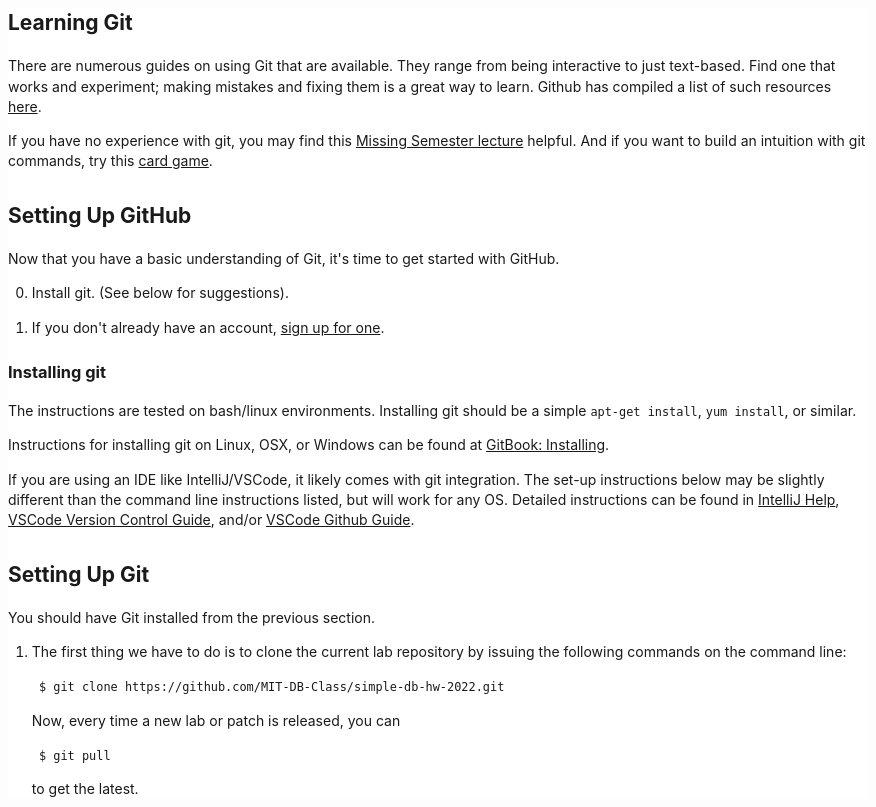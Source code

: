 ## <a name="learning-git">Learning Git</a>

There are numerous guides on using Git that are available. They range from being interactive to just text-based. Find
one that works and experiment; making mistakes and fixing them is a great way to learn.
Github has compiled a list of such resources
[here][resources].

If you have no experience with git, you may find
this [Missing Semester lecture][missing-semester-version-control] helpful. And if you want to build an intuition with git commands, try this [card game][omg].

## <a name="setting-up-github">Setting Up GitHub</a>

Now that you have a basic understanding of Git, it's time to get started with GitHub.

0. Install git. (See below for suggestions).

1. If you don't already have an account, [sign up for one][join].

### <a name="installing-git">Installing git</a>

The instructions are tested on bash/linux environments. Installing git should be a simple `apt-get install`, `yum install`, or similar.

Instructions for installing git on Linux, OSX, or Windows can be found at
[GitBook:
Installing][gitbook].

If you are using an IDE like IntelliJ/VSCode, it likely comes with git integration. The set-up instructions below may be slightly different than the
command line instructions listed, but will work for any OS. Detailed instructions can be found
in
[IntelliJ Help][intellij-help],
[VSCode Version Control Guide][vscode-version-control],
and/or
[VSCode Github Guide][vscode-github].

## <a name="setting-up-git">Setting Up Git</a>

You should have Git installed from the previous section.

1. The first thing we have to do is to clone the current lab repository by issuing the following commands on the command line:

   ```bash
    $ git clone https://github.com/MIT-DB-Class/simple-db-hw-2022.git
   ```

   Now, every time a new lab or patch is released, you can

   ```bash
    $ git pull
   ```
   to get the latest. 
   

[gitbook]: http://git-scm.com/book/en/Getting-Started-Installing-Git
[intellij-help]: https://www.jetbrains.com/help/idea/version-control-integration.html
[join]: https://github.com/join
[labs-github]: https://github.com/MIT-DB-Class/simple-db-hw-2022
[missing-semester-version-control]: https://missing.csail.mit.edu/2020/version-control/
[omg]: https://ohmygit.org/
[resources]: https://help.github.com/articles/what-are-other-good-resources-for-learning-git-and-github
[ssh-key]: https://help.github.com/articles/generating-ssh-keys
[vscode-github]: https://code.visualstudio.com/docs/editor/github
[vscode-version-control]: https://code.visualstudio.com/Docs/editor/versioncontrol#_git-support